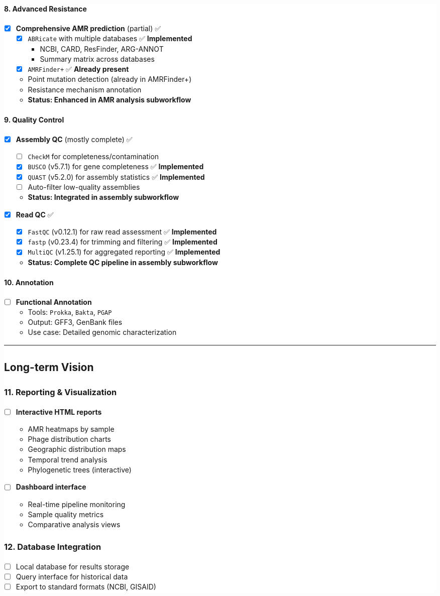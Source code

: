 #### 8. Advanced Resistance
- [x] **Comprehensive AMR prediction** (partial) ✅
  - [x] `ABRicate` with multiple databases ✅ **Implemented**
    - NCBI, CARD, ResFinder, ARG-ANNOT
    - Summary matrix across databases
  - [x] `AMRFinder+` ✅ **Already present**
  - Point mutation detection (already in AMRFinder+)
  - Resistance mechanism annotation
  - **Status: Enhanced in AMR analysis subworkflow**

#### 9. Quality Control
- [x] **Assembly QC** (mostly complete) ✅
  - [ ] `CheckM` for completeness/contamination
  - [x] `BUSCO` (v5.7.1) for gene completeness ✅ **Implemented**
  - [x] `QUAST` (v5.2.0) for assembly statistics ✅ **Implemented**
  - [ ] Auto-filter low-quality assemblies
  - **Status: Integrated in assembly subworkflow**

- [x] **Read QC** ✅
  - [x] `FastQC` (v0.12.1) for raw read assessment ✅ **Implemented**
  - [x] `fastp` (v0.23.4) for trimming and filtering ✅ **Implemented**
  - [x] `MultiQC` (v1.25.1) for aggregated reporting ✅ **Implemented**
  - **Status: Complete QC pipeline in assembly subworkflow**

#### 10. Annotation
- [ ] **Functional Annotation**
  - Tools: `Prokka`, `Bakta`, `PGAP`
  - Output: GFF3, GenBank files
  - Use case: Detailed genomic characterization

---

## Long-term Vision

### 11. Reporting & Visualization
- [ ] **Interactive HTML reports**
  - AMR heatmaps by sample
  - Phage distribution charts  
  - Geographic distribution maps
  - Temporal trend analysis
  - Phylogenetic trees (interactive)

- [ ] **Dashboard interface**
  - Real-time pipeline monitoring
  - Sample quality metrics
  - Comparative analysis views

### 12. Database Integration
- [ ] Local database for results storage
- [ ] Query interface for historical data
- [ ] Export to standard formats (NCBI, GISAID)
